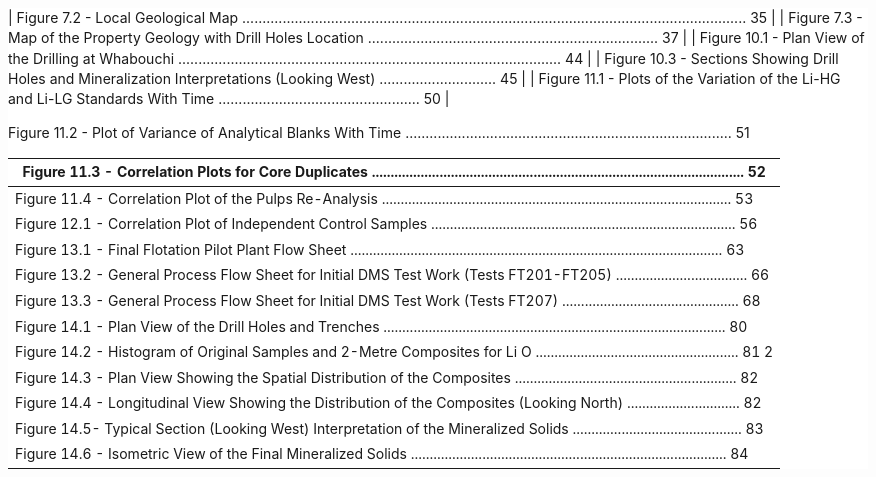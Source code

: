 | Figure 7.2 - Local Geological Map .............................................................................................................................  35                                                                                                                                                   |
| Figure 7.3 - Map of the Property Geology with Drill Holes Location ........................................................................  37                                                                                                                                                                       |
| Figure 10.1 - Plan View of the Drilling at Whabouchi ...............................................................................................  44                                                                                                                                                              |
| Figure 10.3 - Sections Showing Drill Holes and Mineralization Interpretations  (Looking West)  .............................  45                                                                                                                                                                                      |
| Figure 11.1 - Plots of the Variation of the Li-HG and Li-LG Standards With Time ..................................................  50                                                                                                                                                                                |





Figure 11.2 - Plot of Variance of Analytical Blanks With Time  .................................................................................  51

| Figure 11.3 - Correlation Plots for Core Duplicates ...................................................................................................  52                                                                                                                                                                |
|----------------------------------------------------------------------------------------------------------------------------------------------------------------------------------------------------------------------------------------------------------------------------------------------------------------------------|
| Figure 11.4 - Correlation Plot of the Pulps Re-Analysis  .............................................................................................  53                                                                                                                                                                 |
| Figure 12.1 - Correlation Plot of Independent Control Samples  .................................................................................  56                                                                                                                                                                       |
| Figure 13.1 - Final Flotation Pilot Plant Flow Sheet  ...................................................................................................  63                                                                                                                                                              |
| Figure 13.2 - General Process Flow Sheet for Initial DMS Test Work (Tests FT201-FT205) ...................................  66                                                                                                                                                                                             |
| Figure 13.3 - General Process Flow Sheet for Initial DMS Test Work (Tests FT207)  ...............................................  68                                                                                                                                                                                      |
| Figure 14.1 - Plan View of the Drill Holes and Trenches  ...........................................................................................  80                                                                                                                                                                   |
| Figure 14.2 - Histogram of Original Samples and 2-Metre Composites for Li O ......................................................  81 2                                                                                                                                                                                   |
| Figure 14.3 - Plan View Showing the Spatial Distribution of the Composites ...........................................................  82                                                                                                                                                                                 |
| Figure 14.4 - Longitudinal View Showing the Distribution of the Composites (Looking North) ..............................  82                                                                                                                                                                                              |
| Figure 14.5- Typical Section (Looking West) Interpretation of the Mineralized Solids  .............................................  83                                                                                                                                                                                    |
| Figure 14.6 - Isometric View of the Final Mineralized Solids  ....................................................................................  84                                                                                                                                                                     |